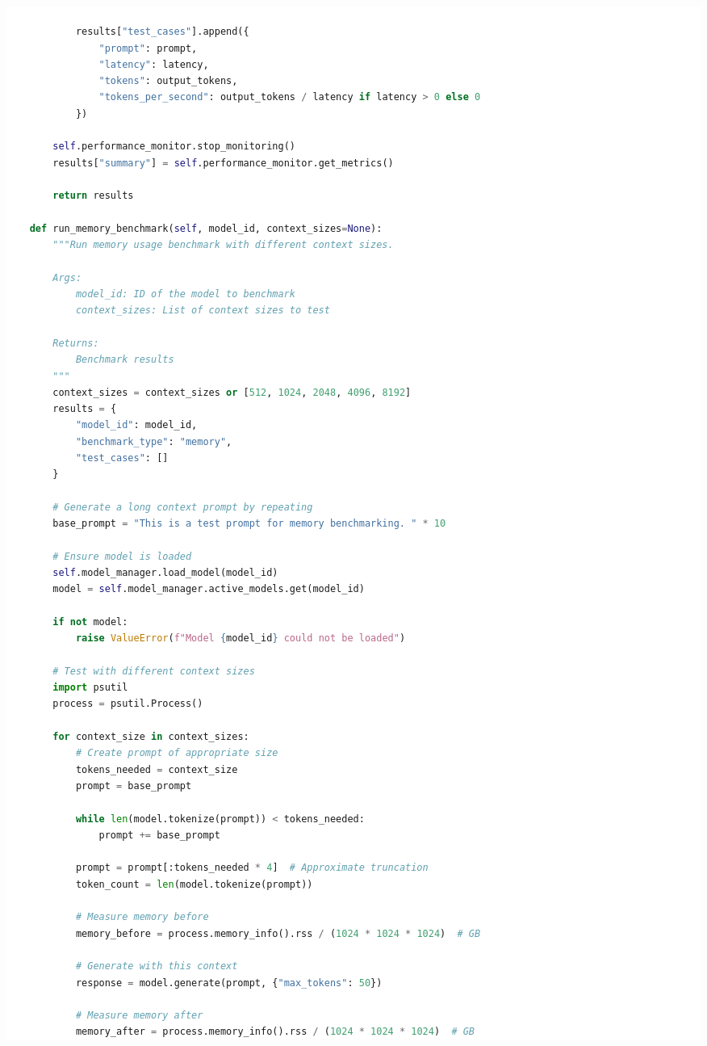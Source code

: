 ```python
            
            results["test_cases"].append({
                "prompt": prompt,
                "latency": latency,
                "tokens": output_tokens,
                "tokens_per_second": output_tokens / latency if latency > 0 else 0
            })
            
        self.performance_monitor.stop_monitoring()
        results["summary"] = self.performance_monitor.get_metrics()
        
        return results
        
    def run_memory_benchmark(self, model_id, context_sizes=None):
        """Run memory usage benchmark with different context sizes.
        
        Args:
            model_id: ID of the model to benchmark
            context_sizes: List of context sizes to test
            
        Returns:
            Benchmark results
        """
        context_sizes = context_sizes or [512, 1024, 2048, 4096, 8192]
        results = {
            "model_id": model_id,
            "benchmark_type": "memory",
            "test_cases": []
        }
        
        # Generate a long context prompt by repeating
        base_prompt = "This is a test prompt for memory benchmarking. " * 10
        
        # Ensure model is loaded
        self.model_manager.load_model(model_id)
        model = self.model_manager.active_models.get(model_id)
        
        if not model:
            raise ValueError(f"Model {model_id} could not be loaded")
            
        # Test with different context sizes
        import psutil
        process = psutil.Process()
        
        for context_size in context_sizes:
            # Create prompt of appropriate size
            tokens_needed = context_size
            prompt = base_prompt
            
            while len(model.tokenize(prompt)) < tokens_needed:
                prompt += base_prompt
                
            prompt = prompt[:tokens_needed * 4]  # Approximate truncation
            token_count = len(model.tokenize(prompt))
            
            # Measure memory before
            memory_before = process.memory_info().rss / (1024 * 1024 * 1024)  # GB
            
            # Generate with this context
            response = model.generate(prompt, {"max_tokens": 50})
            
            # Measure memory after
            memory_after = process.memory_info().rss / (1024 * 1024 * 1024)  # GB
```